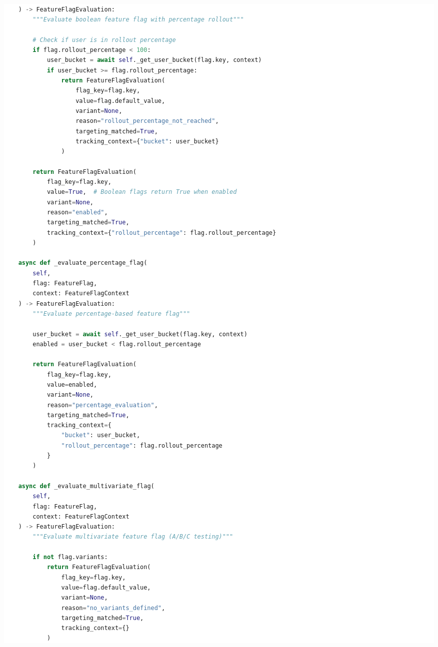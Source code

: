 ```python
    ) -> FeatureFlagEvaluation:
        """Evaluate boolean feature flag with percentage rollout"""
        
        # Check if user is in rollout percentage
        if flag.rollout_percentage < 100:
            user_bucket = await self._get_user_bucket(flag.key, context)
            if user_bucket >= flag.rollout_percentage:
                return FeatureFlagEvaluation(
                    flag_key=flag.key,
                    value=flag.default_value,
                    variant=None,
                    reason="rollout_percentage_not_reached",
                    targeting_matched=True,
                    tracking_context={"bucket": user_bucket}
                )
        
        return FeatureFlagEvaluation(
            flag_key=flag.key,
            value=True,  # Boolean flags return True when enabled
            variant=None,
            reason="enabled",
            targeting_matched=True,
            tracking_context={"rollout_percentage": flag.rollout_percentage}
        )
    
    async def _evaluate_percentage_flag(
        self, 
        flag: FeatureFlag, 
        context: FeatureFlagContext
    ) -> FeatureFlagEvaluation:
        """Evaluate percentage-based feature flag"""
        
        user_bucket = await self._get_user_bucket(flag.key, context)
        enabled = user_bucket < flag.rollout_percentage
        
        return FeatureFlagEvaluation(
            flag_key=flag.key,
            value=enabled,
            variant=None,
            reason="percentage_evaluation",
            targeting_matched=True,
            tracking_context={
                "bucket": user_bucket,
                "rollout_percentage": flag.rollout_percentage
            }
        )
    
    async def _evaluate_multivariate_flag(
        self, 
        flag: FeatureFlag, 
        context: FeatureFlagContext
    ) -> FeatureFlagEvaluation:
        """Evaluate multivariate feature flag (A/B/C testing)"""
        
        if not flag.variants:
            return FeatureFlagEvaluation(
                flag_key=flag.key,
                value=flag.default_value,
                variant=None,
                reason="no_variants_defined",
                targeting_matched=True,
                tracking_context={}
            )
```